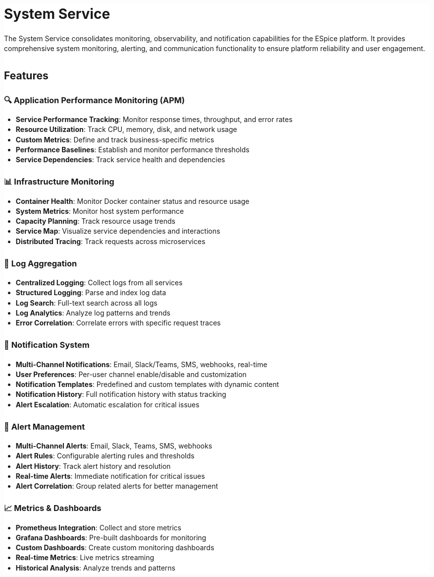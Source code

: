 # System Service

The System Service consolidates monitoring, observability, and notification capabilities for the ESpice platform. It provides comprehensive system monitoring, alerting, and communication functionality to ensure platform reliability and user engagement.

## Features

### 🔍 **Application Performance Monitoring (APM)**
- **Service Performance Tracking**: Monitor response times, throughput, and error rates
- **Resource Utilization**: Track CPU, memory, disk, and network usage
- **Custom Metrics**: Define and track business-specific metrics
- **Performance Baselines**: Establish and monitor performance thresholds
- **Service Dependencies**: Track service health and dependencies

### 📊 **Infrastructure Monitoring**
- **Container Health**: Monitor Docker container status and resource usage
- **System Metrics**: Monitor host system performance
- **Capacity Planning**: Track resource usage trends
- **Service Map**: Visualize service dependencies and interactions
- **Distributed Tracing**: Track requests across microservices

### 📝 **Log Aggregation**
- **Centralized Logging**: Collect logs from all services
- **Structured Logging**: Parse and index log data
- **Log Search**: Full-text search across all logs
- **Log Analytics**: Analyze log patterns and trends
- **Error Correlation**: Correlate errors with specific request traces

### 🔔 **Notification System**
- **Multi-Channel Notifications**: Email, Slack/Teams, SMS, webhooks, real-time
- **User Preferences**: Per-user channel enable/disable and customization
- **Notification Templates**: Predefined and custom templates with dynamic content
- **Notification History**: Full notification history with status tracking
- **Alert Escalation**: Automatic escalation for critical issues

### 🚨 **Alert Management**
- **Multi-Channel Alerts**: Email, Slack, Teams, SMS, webhooks
- **Alert Rules**: Configurable alerting rules and thresholds
- **Alert History**: Track alert history and resolution
- **Real-time Alerts**: Immediate notification for critical issues
- **Alert Correlation**: Group related alerts for better management

### 📈 **Metrics & Dashboards**
- **Prometheus Integration**: Collect and store metrics
- **Grafana Dashboards**: Pre-built dashboards for monitoring
- **Custom Dashboards**: Create custom monitoring dashboards
- **Real-time Metrics**: Live metrics streaming
- **Historical Analysis**: Analyze trends and patterns
